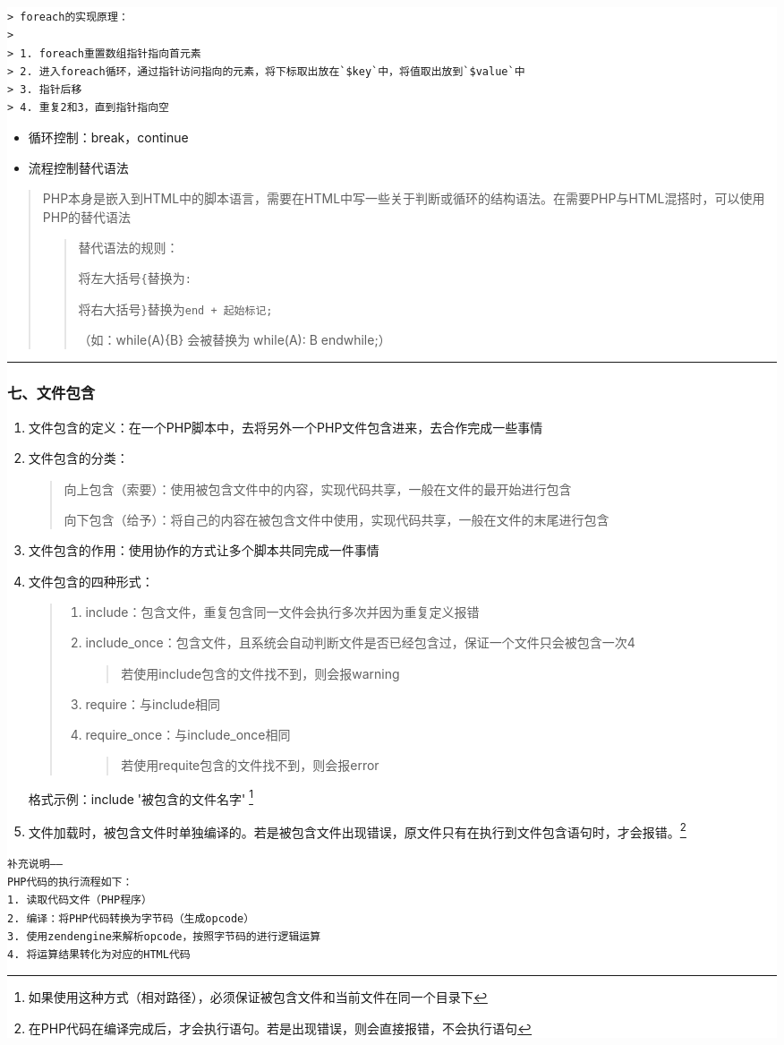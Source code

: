     > foreach的实现原理：
    >
    > 1. foreach重置数组指针指向首元素
    > 2. 进入foreach循环，通过指针访问指向的元素，将下标取出放在`$key`中，将值取出放到`$value`中
    > 3. 指针后移
    > 4. 重复2和3，直到指针指向空

  * 循环控制：break，continue

* 流程控制替代语法

> ​    PHP本身是嵌入到HTML中的脚本语言，需要在HTML中写一些关于判断或循环的结构语法。在需要PHP与HTML混搭时，可以使用PHP的替代语法
>
> > 替代语法的规则：
> >
> > 将左大括号`{`替换为`:`
> >
> > 将右大括号`}`替换为`end + 起始标记;`
> >
> > （如：while(A){B}  会被替换为 while(A): B endwhile;）

---

### 七、文件包含

1. 文件包含的定义：在一个PHP脚本中，去将另外一个PHP文件包含进来，去合作完成一些事情

2. 文件包含的分类：

   >向上包含（索要）：使用被包含文件中的内容，实现代码共享，一般在文件的最开始进行包含
   >
   >向下包含（给予）：将自己的内容在被包含文件中使用，实现代码共享，一般在文件的末尾进行包含

3. 文件包含的作用：使用协作的方式让多个脚本共同完成一件事情

4. 文件包含的四种形式：

   > 1. include：包含文件，重复包含同一文件会执行多次并因为重复定义报错
   >
   > 2. include_once：包含文件，且系统会自动判断文件是否已经包含过，保证一个文件只会被包含一次4
   >
   >    > 若使用include包含的文件找不到，则会报warning
   >
   > 3. require：与include相同
   >
   > 4. require_once：与include_once相同
   >
   >    > 若使用requite包含的文件找不到，则会报error

   格式示例：include '被包含的文件名字' [^注6]

   [^注6]:如果使用这种方式（相对路径），必须保证被包含文件和当前文件在同一个目录下

5. 文件加载时，被包含文件时单独编译的。若是被包含文件出现错误，原文件只有在执行到文件包含语句时，才会报错。[^注7]

   [^注7]: 在PHP代码在编译完成后，才会执行语句。若是出现错误，则会直接报错，不会执行语句

~~~test
补充说明——
PHP代码的执行流程如下：
1. 读取代码文件（PHP程序）
2. 编译：将PHP代码转换为字节码（生成opcode）
3. 使用zendengine来解析opcode，按照字节码的进行逻辑运算
4. 将运算结果转化为对应的HTML代码
~~~
